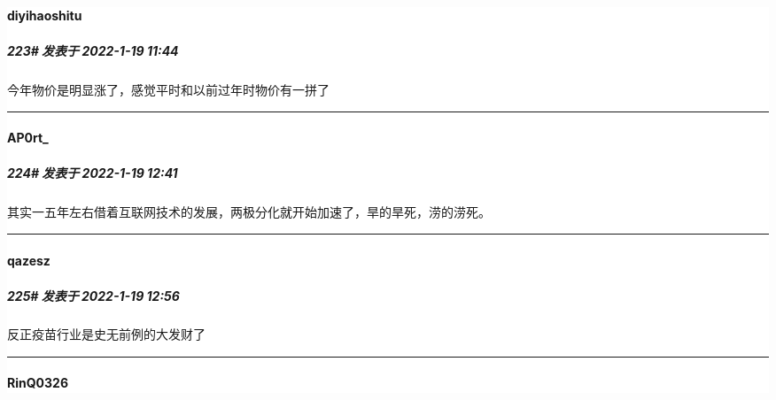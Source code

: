 ####  diyihaoshitu  
##### 223#       发表于 2022-1-19 11:44

今年物价是明显涨了，感觉平时和以前过年时物价有一拼了



*****

####  AP0rt_  
##### 224#       发表于 2022-1-19 12:41

其实一五年左右借着互联网技术的发展，两极分化就开始加速了，旱的旱死，涝的涝死。



*****

####  qazesz  
##### 225#       发表于 2022-1-19 12:56

反正疫苗行业是史无前例的大发财了

*****

####  RinQ0326  
